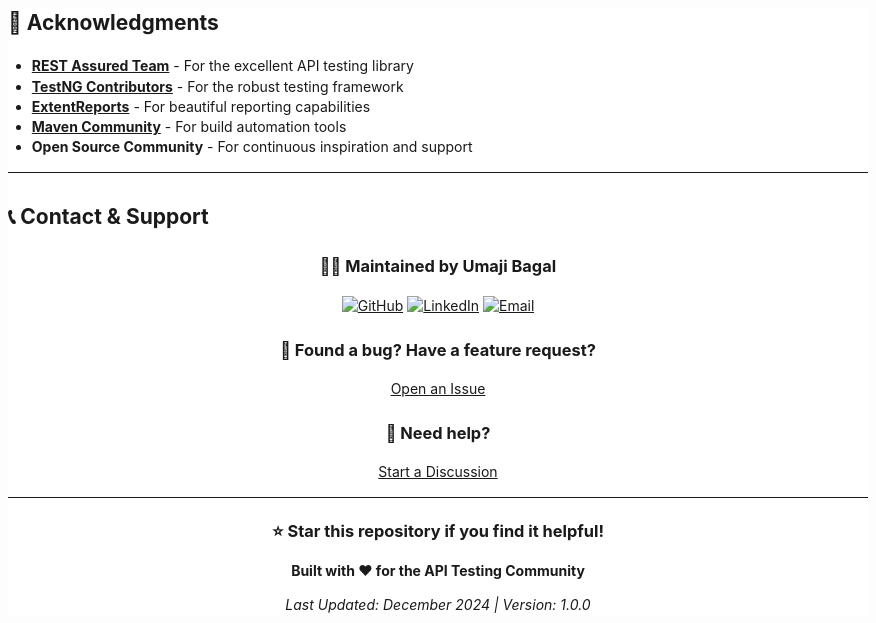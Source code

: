 
## 🙏 Acknowledgments

- **[REST Assured Team](https://rest-assured.io/)** - For the excellent API testing library
- **[TestNG Contributors](https://testng.org/)** - For the robust testing framework
- **[ExtentReports](https://www.extentreports.com/)** - For beautiful reporting capabilities
- **[Maven Community](https://maven.apache.org/)** - For build automation tools
- **Open Source Community** - For continuous inspiration and support

---

## 📞 Contact & Support

<div align="center">

### 👨‍💻 Maintained by Umaji Bagal

[![GitHub](https://img.shields.io/badge/GitHub-100000?style=for-the-badge&logo=github&logoColor=white)](https://github.com/bagalumaji)
[![LinkedIn](https://img.shields.io/badge/LinkedIn-0077B5?style=for-the-badge&logo=linkedin&logoColor=white)](https://linkedin.com/in/umajibagal)
[![Email](https://img.shields.io/badge/Email-D14836?style=for-the-badge&logo=gmail&logoColor=white)](mailto:umaji.bagal.ppr@gmail.com)

### 🐛 Found a bug? Have a feature request?

[Open an Issue](https://github.com/yourusername/bookstore-api-framework/issues/new/choose)

### 💬 Need help?

[Start a Discussion](https://github.com/yourusername/bookstore-api-framework/discussions)

</div>

---

<div align="center">

### ⭐ Star this repository if you find it helpful!

**Built with ❤️ for the API Testing Community**

*Last Updated: December 2024 | Version: 1.0.0*

</div>